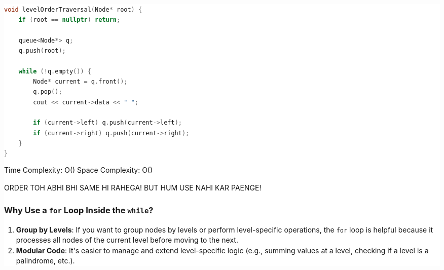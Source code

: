 ```c++
void levelOrderTraversal(Node* root) {
    if (root == nullptr) return;

    queue<Node*> q;
    q.push(root);

    while (!q.empty()) {
        Node* current = q.front();
        q.pop();
        cout << current->data << " ";

        if (current->left) q.push(current->left);
        if (current->right) q.push(current->right);
    }
}
```

Time Complexity: O()
Space Complexity: O()

ORDER TOH ABHI BHI SAME HI RAHEGA! BUT HUM USE NAHI KAR PAENGE!
### Why Use a `for` Loop Inside the `while`?

1. **Group by Levels**: If you want to group nodes by levels or perform level-specific operations, the `for` loop is helpful because it processes all nodes of the current level before moving to the next.
2. **Modular Code**: It's easier to manage and extend level-specific logic (e.g., summing values at a level, checking if a level is a palindrome, etc.).